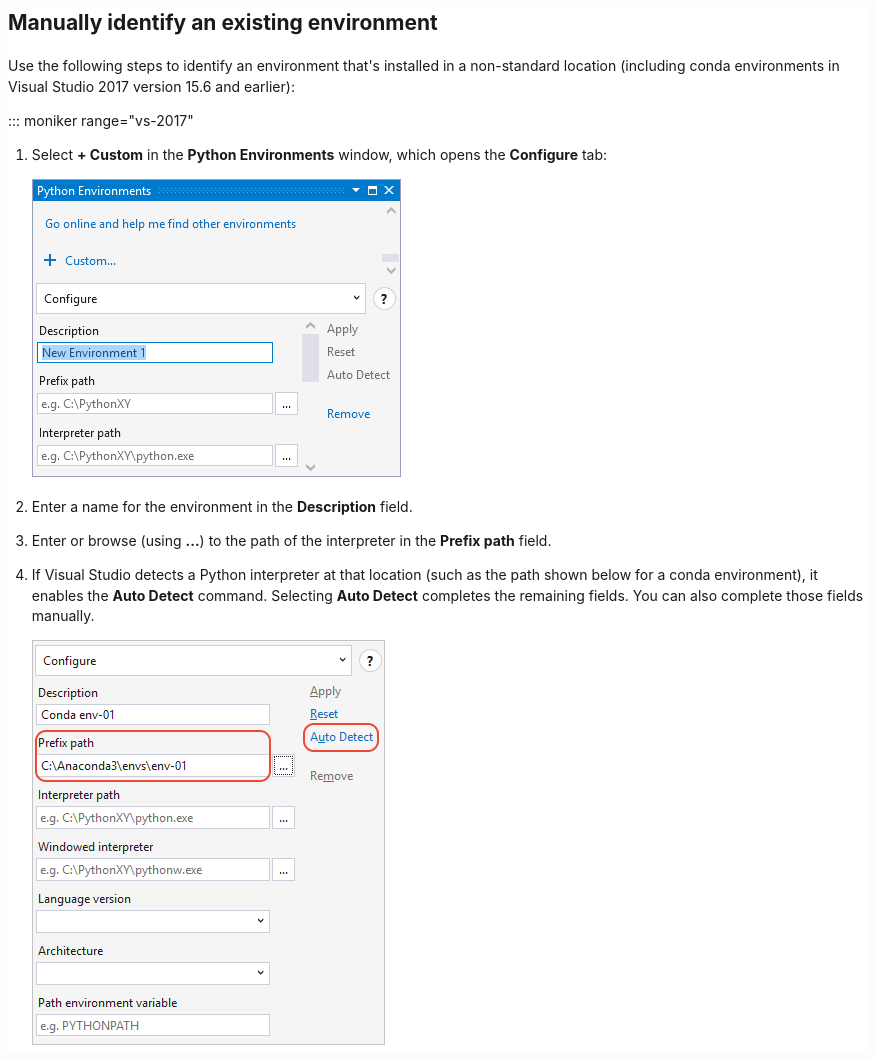 ## Manually identify an existing environment

Use the following steps to identify an environment that's installed in a non-standard location (including conda environments in Visual Studio 2017 version 15.6 and earlier):

::: moniker range="vs-2017"

1. Select **+ Custom** in the **Python Environments** window, which opens the **Configure** tab:

    ![Default view for a new custom environment](media/environments/environments-custom-1.png)

1. Enter a name for the environment in the **Description** field.

1. Enter or browse (using **...**) to the path of the interpreter in the **Prefix path** field.

1. If Visual Studio detects a Python interpreter at that location (such as the path shown below for a conda environment), it enables the **Auto Detect** command. Selecting **Auto Detect** completes the remaining fields. You can also complete those fields manually.

    ![Enabling the Auto Detect command](media/environments/environments-custom-2.png)
